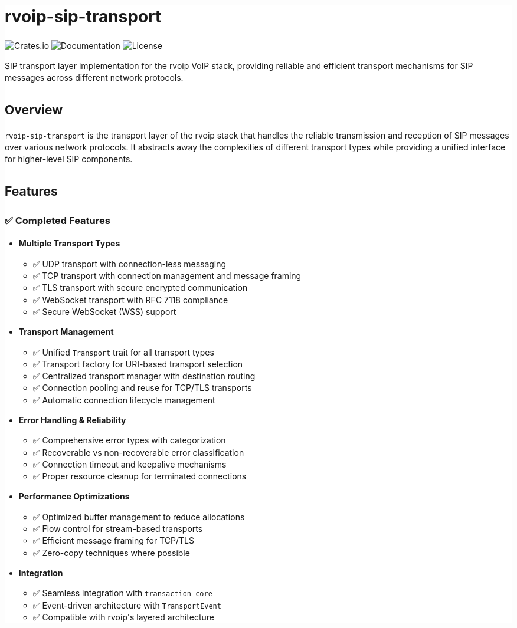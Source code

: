 # rvoip-sip-transport

[![Crates.io](https://img.shields.io/crates/v/rvoip-sip-transport.svg)](https://crates.io/crates/rvoip-sip-transport)
[![Documentation](https://docs.rs/rvoip-sip-transport/badge.svg)](https://docs.rs/rvoip-sip-transport)
[![License](https://img.shields.io/badge/license-MIT%20OR%20Apache--2.0-blue.svg)](LICENSE)

SIP transport layer implementation for the [rvoip](../README.md) VoIP stack, providing reliable and efficient transport mechanisms for SIP messages across different network protocols.

## Overview

`rvoip-sip-transport` is the transport layer of the rvoip stack that handles the reliable transmission and reception of SIP messages over various network protocols. It abstracts away the complexities of different transport types while providing a unified interface for higher-level SIP components.

## Features

### ✅ Completed Features

- **Multiple Transport Types**
  - ✅ UDP transport with connection-less messaging
  - ✅ TCP transport with connection management and message framing
  - ✅ TLS transport with secure encrypted communication
  - ✅ WebSocket transport with RFC 7118 compliance
  - ✅ Secure WebSocket (WSS) support

- **Transport Management**
  - ✅ Unified `Transport` trait for all transport types
  - ✅ Transport factory for URI-based transport selection
  - ✅ Centralized transport manager with destination routing
  - ✅ Connection pooling and reuse for TCP/TLS transports
  - ✅ Automatic connection lifecycle management

- **Error Handling & Reliability** 
  - ✅ Comprehensive error types with categorization
  - ✅ Recoverable vs non-recoverable error classification
  - ✅ Connection timeout and keepalive mechanisms
  - ✅ Proper resource cleanup for terminated connections

- **Performance Optimizations**
  - ✅ Optimized buffer management to reduce allocations
  - ✅ Flow control for stream-based transports
  - ✅ Efficient message framing for TCP/TLS
  - ✅ Zero-copy techniques where possible

- **Integration**
  - ✅ Seamless integration with `transaction-core`
  - ✅ Event-driven architecture with `TransportEvent`
  - ✅ Compatible with rvoip's layered architecture
